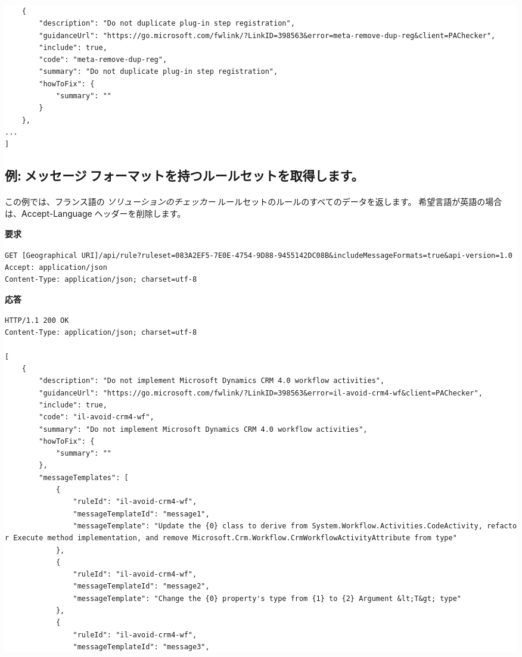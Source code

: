 ```http
    {
        "description": "Do not duplicate plug-in step registration",
        "guidanceUrl": "https://go.microsoft.com/fwlink/?LinkID=398563&error=meta-remove-dup-reg&client=PAChecker",
        "include": true,
        "code": "meta-remove-dup-reg",
        "summary": "Do not duplicate plug-in step registration",
        "howToFix": {
            "summary": ""
        }
    },
...
]
```

<a name="bkmk_retrieveForRuleset"></a>

## <a name="example-retrieve-for-a-ruleset-with-message-formats"></a>例: メッセージ フォーマットを持つルールセットを取得します。

この例では、フランス語の *ソリューションのチェッカー* ルールセットのルールのすべてのデータを返します。 希望言語が英語の場合は、Accept-Language ヘッダーを削除します。

**要求**

```http
GET [Geographical URI]/api/rule?ruleset=083A2EF5-7E0E-4754-9D88-9455142DC08B&includeMessageFormats=true&api-version=1.0
Accept: application/json
Content-Type: application/json; charset=utf-8
```

**応答**

```http
HTTP/1.1 200 OK
Content-Type: application/json; charset=utf-8

[
    {
        "description": "Do not implement Microsoft Dynamics CRM 4.0 workflow activities",
        "guidanceUrl": "https://go.microsoft.com/fwlink/?LinkID=398563&error=il-avoid-crm4-wf&client=PAChecker",
        "include": true,
        "code": "il-avoid-crm4-wf",
        "summary": "Do not implement Microsoft Dynamics CRM 4.0 workflow activities",
        "howToFix": {
            "summary": ""
        },
        "messageTemplates": [
            {
                "ruleId": "il-avoid-crm4-wf",
                "messageTemplateId": "message1",
                "messageTemplate": "Update the {0} class to derive from System.Workflow.Activities.CodeActivity, refactor Execute method implementation, and remove Microsoft.Crm.Workflow.CrmWorkflowActivityAttribute from type"
            },
            {
                "ruleId": "il-avoid-crm4-wf",
                "messageTemplateId": "message2",
                "messageTemplate": "Change the {0} property's type from {1} to {2} Argument &lt;T&gt; type"
            },
            {
                "ruleId": "il-avoid-crm4-wf",
                "messageTemplateId": "message3",
```